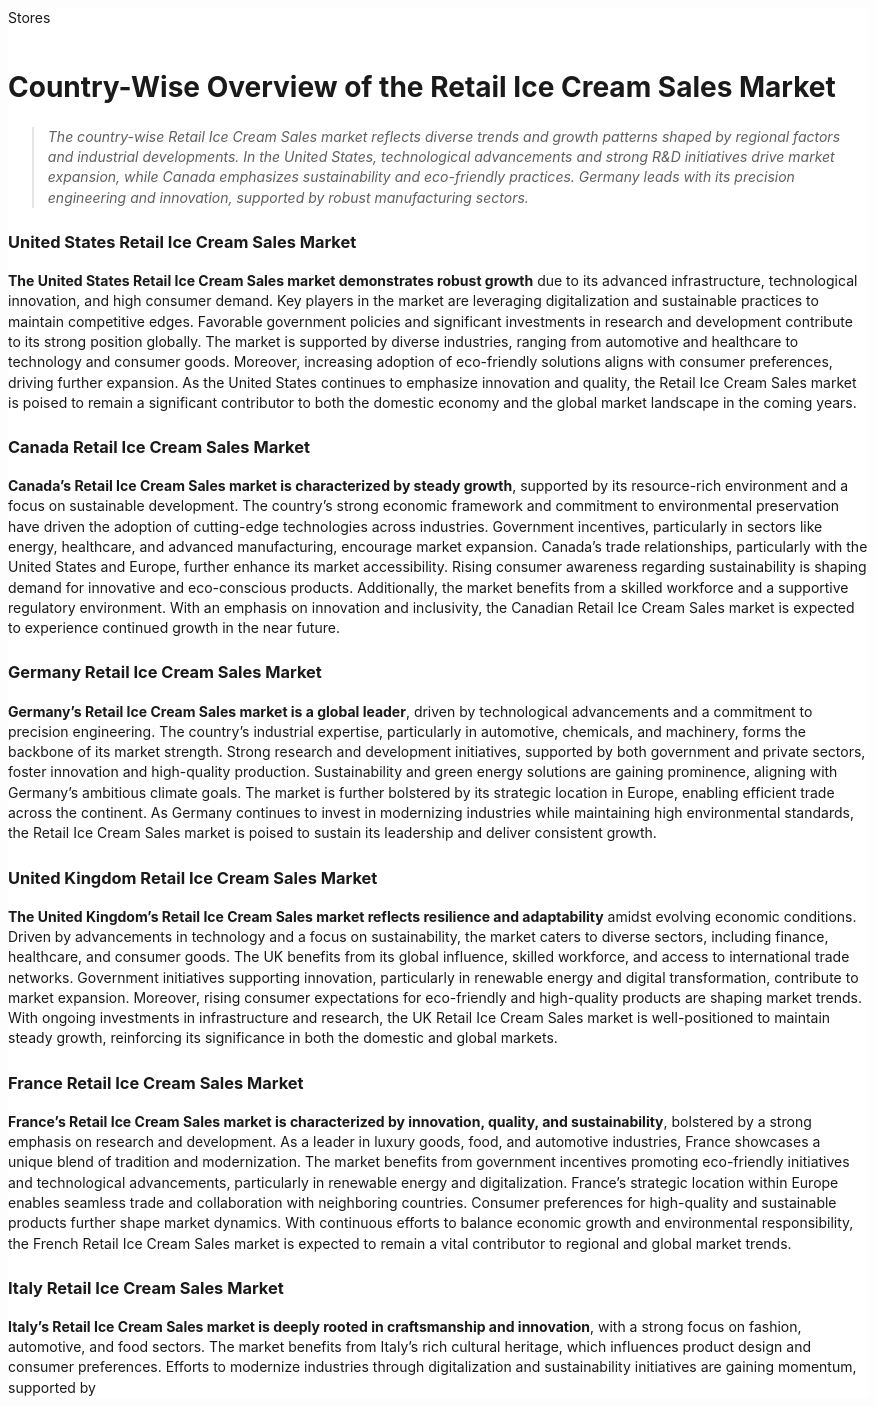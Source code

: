 Stores</li></ul><h1><span class="">Country-Wise Overview of the Retail Ice Cream Sales Market<br /></span></h1><blockquote><p><em><span class="">The country-wise Retail Ice Cream Sales market reflects diverse trends and growth patterns shaped by regional factors and industrial developments. In the United States, technological advancements and strong R&amp;D initiatives drive market expansion, while Canada emphasizes sustainability and eco-friendly practices. Germany leads with its precision engineering and innovation, supported by robust manufacturing sectors.</span></em></p></blockquote><h3><strong>United States Retail Ice Cream Sales Market</strong></h3><p><strong>The United States Retail Ice Cream Sales market demonstrates robust growth</strong> due to its advanced infrastructure, technological innovation, and high consumer demand. Key players in the market are leveraging digitalization and sustainable practices to maintain competitive edges. Favorable government policies and significant investments in research and development contribute to its strong position globally. The market is supported by diverse industries, ranging from automotive and healthcare to technology and consumer goods. Moreover, increasing adoption of eco-friendly solutions aligns with consumer preferences, driving further expansion. As the United States continues to emphasize innovation and quality, the Retail Ice Cream Sales market is poised to remain a significant contributor to both the domestic economy and the global market landscape in the coming years.</p><h3><strong>Canada Retail Ice Cream Sales Market</strong></h3><p><strong>Canada&rsquo;s Retail Ice Cream Sales market is characterized by steady growth</strong>, supported by its resource-rich environment and a focus on sustainable development. The country&rsquo;s strong economic framework and commitment to environmental preservation have driven the adoption of cutting-edge technologies across industries. Government incentives, particularly in sectors like energy, healthcare, and advanced manufacturing, encourage market expansion. Canada&rsquo;s trade relationships, particularly with the United States and Europe, further enhance its market accessibility. Rising consumer awareness regarding sustainability is shaping demand for innovative and eco-conscious products. Additionally, the market benefits from a skilled workforce and a supportive regulatory environment. With an emphasis on innovation and inclusivity, the Canadian Retail Ice Cream Sales market is expected to experience continued growth in the near future.</p><h3><strong>Germany Retail Ice Cream Sales Market</strong></h3><p><strong>Germany&rsquo;s Retail Ice Cream Sales market is a global leader</strong>, driven by technological advancements and a commitment to precision engineering. The country&rsquo;s industrial expertise, particularly in automotive, chemicals, and machinery, forms the backbone of its market strength. Strong research and development initiatives, supported by both government and private sectors, foster innovation and high-quality production. Sustainability and green energy solutions are gaining prominence, aligning with Germany&rsquo;s ambitious climate goals. The market is further bolstered by its strategic location in Europe, enabling efficient trade across the continent. As Germany continues to invest in modernizing industries while maintaining high environmental standards, the Retail Ice Cream Sales market is poised to sustain its leadership and deliver consistent growth.</p><h3><strong>United Kingdom Retail Ice Cream Sales Market</strong></h3><p><strong>The United Kingdom&rsquo;s Retail Ice Cream Sales market reflects resilience and adaptability</strong> amidst evolving economic conditions. Driven by advancements in technology and a focus on sustainability, the market caters to diverse sectors, including finance, healthcare, and consumer goods. The UK benefits from its global influence, skilled workforce, and access to international trade networks. Government initiatives supporting innovation, particularly in renewable energy and digital transformation, contribute to market expansion. Moreover, rising consumer expectations for eco-friendly and high-quality products are shaping market trends. With ongoing investments in infrastructure and research, the UK Retail Ice Cream Sales market is well-positioned to maintain steady growth, reinforcing its significance in both the domestic and global markets.</p><h3><strong>France Retail Ice Cream Sales Market</strong></h3><p><strong>France&rsquo;s Retail Ice Cream Sales market is characterized by innovation, quality, and sustainability</strong>, bolstered by a strong emphasis on research and development. As a leader in luxury goods, food, and automotive industries, France showcases a unique blend of tradition and modernization. The market benefits from government incentives promoting eco-friendly initiatives and technological advancements, particularly in renewable energy and digitalization. France&rsquo;s strategic location within Europe enables seamless trade and collaboration with neighboring countries. Consumer preferences for high-quality and sustainable products further shape market dynamics. With continuous efforts to balance economic growth and environmental responsibility, the French Retail Ice Cream Sales market is expected to remain a vital contributor to regional and global market trends.</p><h3><strong>Italy Retail Ice Cream Sales Market</strong></h3><p><strong>Italy&rsquo;s Retail Ice Cream Sales market is deeply rooted in craftsmanship and innovation</strong>, with a strong focus on fashion, automotive, and food sectors. The market benefits from Italy&rsquo;s rich cultural heritage, which influences product design and consumer preferences. Efforts to modernize industries through digitalization and sustainability initiatives are gaining momentum, supported by